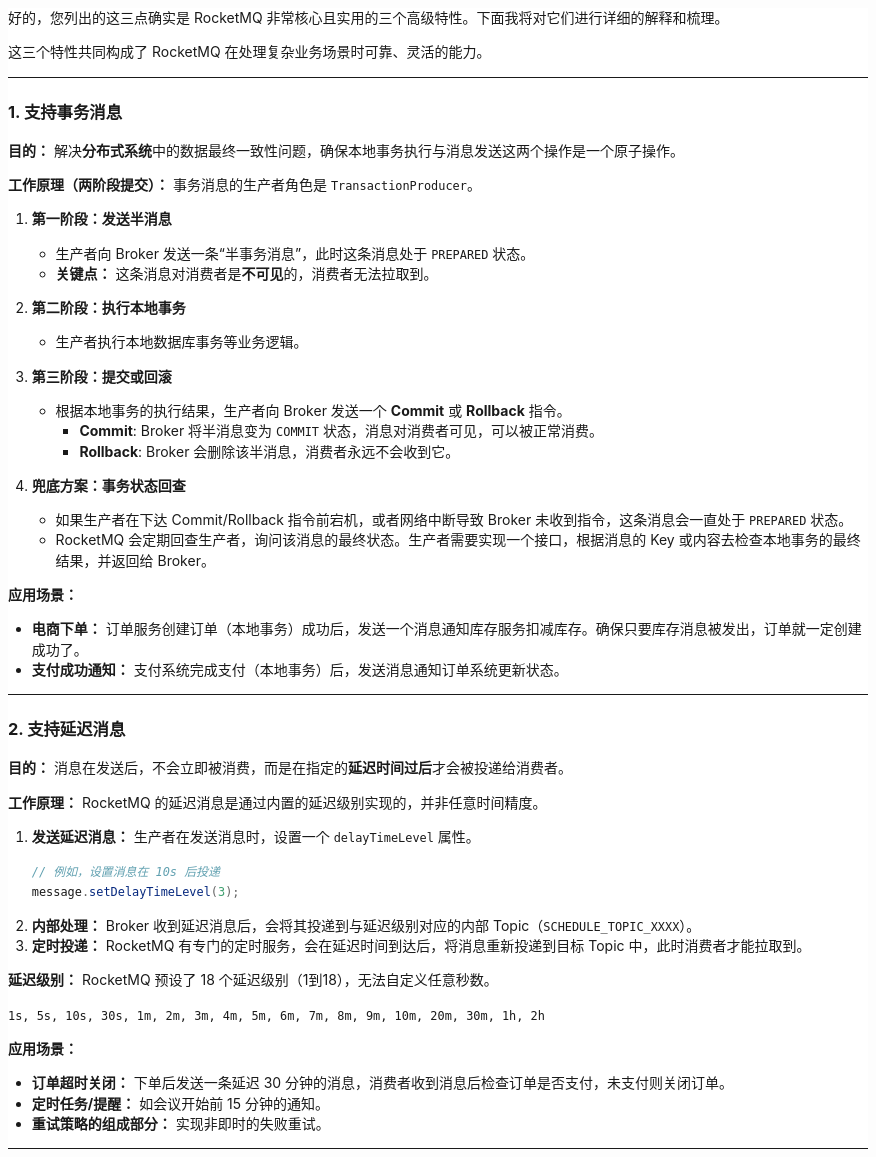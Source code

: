 好的，您列出的这三点确实是 RocketMQ 非常核心且实用的三个高级特性。下面我将对它们进行详细的解释和梳理。

这三个特性共同构成了 RocketMQ 在处理复杂业务场景时可靠、灵活的能力。

---

### 1. 支持事务消息

**目的：** 解决**分布式系统**中的数据最终一致性问题，确保本地事务执行与消息发送这两个操作是一个原子操作。

**工作原理（两阶段提交）：**
事务消息的生产者角色是 `TransactionProducer`。

1.  **第一阶段：发送半消息**
    *   生产者向 Broker 发送一条“半事务消息”，此时这条消息处于 `PREPARED` 状态。
    *   **关键点：** 这条消息对消费者是**不可见**的，消费者无法拉取到。

2.  **第二阶段：执行本地事务**
    *   生产者执行本地数据库事务等业务逻辑。

3.  **第三阶段：提交或回滚**
    *   根据本地事务的执行结果，生产者向 Broker 发送一个 **Commit** 或 **Rollback** 指令。
        *   **Commit**: Broker 将半消息变为 `COMMIT` 状态，消息对消费者可见，可以被正常消费。
        *   **Rollback**: Broker 会删除该半消息，消费者永远不会收到它。

4.  **兜底方案：事务状态回查**
    *   如果生产者在下达 Commit/Rollback 指令前宕机，或者网络中断导致 Broker 未收到指令，这条消息会一直处于 `PREPARED` 状态。
    *   RocketMQ 会定期回查生产者，询问该消息的最终状态。生产者需要实现一个接口，根据消息的 Key 或内容去检查本地事务的最终结果，并返回给 Broker。

**应用场景：**
*   **电商下单：** 订单服务创建订单（本地事务）成功后，发送一个消息通知库存服务扣减库存。确保只要库存消息被发出，订单就一定创建成功了。
*   **支付成功通知：** 支付系统完成支付（本地事务）后，发送消息通知订单系统更新状态。

---

### 2. 支持延迟消息

**目的：** 消息在发送后，不会立即被消费，而是在指定的**延迟时间过后**才会被投递给消费者。

**工作原理：**
RocketMQ 的延迟消息是通过内置的延迟级别实现的，并非任意时间精度。

1.  **发送延迟消息：** 生产者在发送消息时，设置一个 `delayTimeLevel` 属性。
    ```java
    // 例如，设置消息在 10s 后投递
    message.setDelayTimeLevel(3);
    ```
2.  **内部处理：** Broker 收到延迟消息后，会将其投递到与延迟级别对应的内部 Topic（`SCHEDULE_TOPIC_XXXX`）。
3.  **定时投递：** RocketMQ 有专门的定时服务，会在延迟时间到达后，将消息重新投递到目标 Topic 中，此时消费者才能拉取到。

**延迟级别：**
RocketMQ 预设了 18 个延迟级别（1到18），无法自定义任意秒数。
```
1s, 5s, 10s, 30s, 1m, 2m, 3m, 4m, 5m, 6m, 7m, 8m, 9m, 10m, 20m, 30m, 1h, 2h
```

**应用场景：**
*   **订单超时关闭：** 下单后发送一条延迟 30 分钟的消息，消费者收到消息后检查订单是否支付，未支付则关闭订单。
*   **定时任务/提醒：** 如会议开始前 15 分钟的通知。
*   **重试策略的组成部分：** 实现非即时的失败重试。

---